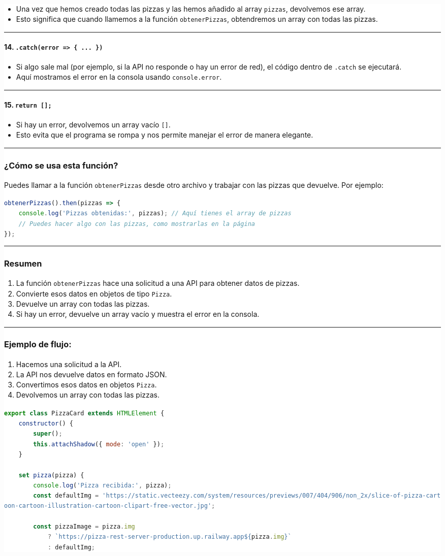 - Una vez que hemos creado todas las pizzas y las hemos añadido al array `pizzas`, devolvemos ese array.
- Esto significa que cuando llamemos a la función `obtenerPizzas`, obtendremos un array con todas las pizzas.

---

#### 14. **`.catch(error => { ... })`**

- Si algo sale mal (por ejemplo, si la API no responde o hay un error de red), el código dentro de `.catch` se ejecutará.
- Aquí mostramos el error en la consola usando `console.error`.

---

#### 15. **`return [];`**

- Si hay un error, devolvemos un array vacío `[]`.
- Esto evita que el programa se rompa y nos permite manejar el error de manera elegante.

---

### **¿Cómo se usa esta función?**

Puedes llamar a la función `obtenerPizzas` desde otro archivo y trabajar con las pizzas que devuelve. Por ejemplo:

```javascript
obtenerPizzas().then(pizzas => {
    console.log('Pizzas obtenidas:', pizzas); // Aquí tienes el array de pizzas
    // Puedes hacer algo con las pizzas, como mostrarlas en la página
});
```

---

### **Resumen**

1. La función `obtenerPizzas` hace una solicitud a una API para obtener datos de pizzas.
2. Convierte esos datos en objetos de tipo `Pizza`.
3. Devuelve un array con todas las pizzas.
4. Si hay un error, devuelve un array vacío y muestra el error en la consola.

---

### **Ejemplo de flujo:**

1. Hacemos una solicitud a la API.
2. La API nos devuelve datos en formato JSON.
3. Convertimos esos datos en objetos `Pizza`.
4. Devolvemos un array con todas las pizzas.

``` js title="pizzaCard.js"
export class PizzaCard extends HTMLElement {
    constructor() {
        super();
        this.attachShadow({ mode: 'open' });
    }

    set pizza(pizza) {
        console.log('Pizza recibida:', pizza);
        const defaultImg = 'https://static.vecteezy.com/system/resources/previews/007/404/906/non_2x/slice-of-pizza-cartoon-cartoon-illustration-cartoon-clipart-free-vector.jpg';

        const pizzaImage = pizza.img
            ? `https://pizza-rest-server-production.up.railway.app${pizza.img}`
            : defaultImg;

```